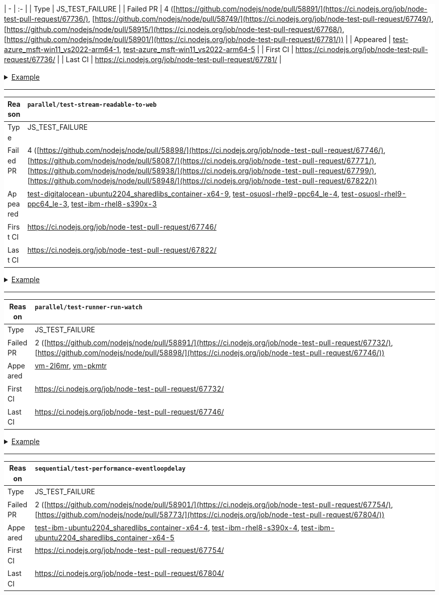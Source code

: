 | - | :- |
| Type | JS_TEST_FAILURE |
| Failed PR | 4 ([https://github.com/nodejs/node/pull/58891/](https://ci.nodejs.org/job/node-test-pull-request/67736/), [https://github.com/nodejs/node/pull/58749/](https://ci.nodejs.org/job/node-test-pull-request/67749/), [https://github.com/nodejs/node/pull/58915/](https://ci.nodejs.org/job/node-test-pull-request/67768/), [https://github.com/nodejs/node/pull/58901/](https://ci.nodejs.org/job/node-test-pull-request/67781/)) |
| Appeared | [test-azure_msft-win11_vs2022-arm64-1](https://ci.nodejs.org/job/node-test-binary-windows-js-suites/RUN_SUBSET=3,nodes=win11-arm64-COMPILED_BY-vs2022_clang-arm64/35168/console), [test-azure_msft-win11_vs2022-arm64-5](https://ci.nodejs.org/job/node-test-binary-windows-js-suites/RUN_SUBSET=3,nodes=win11-arm64-COMPILED_BY-vs2022_clang-arm64/35155/console) |
| First CI | https://ci.nodejs.org/job/node-test-pull-request/67736/ |
| Last CI | https://ci.nodejs.org/job/node-test-pull-request/67781/ |

<details><summary><a href="https://ci.nodejs.org/job/node-test-binary-windows-js-suites/RUN_SUBSET=3,nodes=win11-arm64-COMPILED_BY-vs2022_clang-arm64/35168/console">Example</a></summary></details>

-------

| Reason | <code>parallel/test-stream-readable-to-web</code> |
| - | :- |
| Type | JS_TEST_FAILURE |
| Failed PR | 4 ([https://github.com/nodejs/node/pull/58898/](https://ci.nodejs.org/job/node-test-pull-request/67746/), [https://github.com/nodejs/node/pull/58087/](https://ci.nodejs.org/job/node-test-pull-request/67771/), [https://github.com/nodejs/node/pull/58938/](https://ci.nodejs.org/job/node-test-pull-request/67799/), [https://github.com/nodejs/node/pull/58948/](https://ci.nodejs.org/job/node-test-pull-request/67822/)) |
| Appeared | [test-digitalocean-ubuntu2204_sharedlibs_container-x64-9](https://ci.nodejs.org/job/node-test-commit-linux-containered/nodes=ubuntu2204_sharedlibs_withoutssl_x64/51526/console), [test-osuosl-rhel9-ppc64_le-4](https://ci.nodejs.org/job/node-test-commit-plinux/nodes=rhel9-ppc64le/59740/console), [test-osuosl-rhel9-ppc64_le-3](https://ci.nodejs.org/job/node-test-commit-plinux/nodes=rhel9-ppc64le/59721/console), [test-ibm-rhel8-s390x-3](https://ci.nodejs.org/job/node-test-commit-linuxone/nodes=rhel8-s390x/50312/console) |
| First CI | https://ci.nodejs.org/job/node-test-pull-request/67746/ |
| Last CI | https://ci.nodejs.org/job/node-test-pull-request/67822/ |

<details><summary><a href="https://ci.nodejs.org/job/node-test-commit-linux-containered/nodes=ubuntu2204_sharedlibs_withoutssl_x64/51526/console">Example</a></summary></details>

-------

| Reason | <code>parallel/test-runner-run-watch</code> |
| - | :- |
| Type | JS_TEST_FAILURE |
| Failed PR | 2 ([https://github.com/nodejs/node/pull/58891/](https://ci.nodejs.org/job/node-test-pull-request/67732/), [https://github.com/nodejs/node/pull/58898/](https://ci.nodejs.org/job/node-test-pull-request/67746/)) |
| Appeared | [vm-2l6mr](https://ci.nodejs.org/job/node-test-commit-osx/nodes=osx13-x64/65759/console), [vm-pkmtr](https://ci.nodejs.org/job/node-test-commit-osx/nodes=osx13-x64/65748/console) |
| First CI | https://ci.nodejs.org/job/node-test-pull-request/67732/ |
| Last CI | https://ci.nodejs.org/job/node-test-pull-request/67746/ |

<details><summary><a href="https://ci.nodejs.org/job/node-test-commit-osx/nodes=osx13-x64/65759/console">Example</a></summary></details>

-------

| Reason | <code>sequential/test-performance-eventloopdelay</code> |
| - | :- |
| Type | JS_TEST_FAILURE |
| Failed PR | 2 ([https://github.com/nodejs/node/pull/58901/](https://ci.nodejs.org/job/node-test-pull-request/67754/), [https://github.com/nodejs/node/pull/58773/](https://ci.nodejs.org/job/node-test-pull-request/67804/)) |
| Appeared | [test-ibm-ubuntu2204_sharedlibs_container-x64-4](https://ci.nodejs.org/job/node-test-commit-linux-containered/nodes=ubuntu2204_sharedlibs_openssl35_x64/51514/console), [test-ibm-rhel8-s390x-4](https://ci.nodejs.org/job/node-test-commit-linuxone/nodes=rhel8-s390x/50315/console), [test-ibm-ubuntu2204_sharedlibs_container-x64-5](https://ci.nodejs.org/job/node-test-commit-linux-containered/nodes=ubuntu2204_sharedlibs_openssl35_x64/51468/console) |
| First CI | https://ci.nodejs.org/job/node-test-pull-request/67754/ |
| Last CI | https://ci.nodejs.org/job/node-test-pull-request/67804/ |
